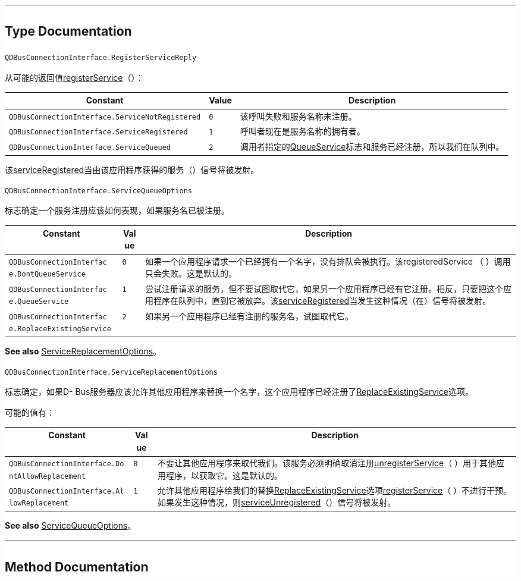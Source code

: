 * * *

## Type Documentation

```
QDBusConnectionInterface.RegisterServiceReply
```

从可能的返回值[registerService](qdbusconnectioninterface.html#registerService)（）：

| Constant | Value | Description |
| --- | --- | --- |
| `QDBusConnectionInterface.ServiceNotRegistered` | `0` | 该呼叫失败和服务名称未注册。 |
| `QDBusConnectionInterface.ServiceRegistered` | `1` | 呼叫者现在是服务名称的拥有者。 |
| `QDBusConnectionInterface.ServiceQueued` | `2` | 调用者指定的[QueueService](qdbusconnectioninterface.html#ServiceQueueOptions-enum)标志和服务已经注册，所以我们在队列中。 |

该[serviceRegistered](qdbusconnectioninterface.html#serviceRegistered)当由该应用程序获得的服务（）信号将被发射。

```
QDBusConnectionInterface.ServiceQueueOptions
```

标志确定一个服务注册应该如何表现，如果服务名已被注册。

| Constant | Value | Description |
| --- | --- | --- |
| `QDBusConnectionInterface.DontQueueService` | `0` | 如果一个应用程序请求一个已经拥有一个名字，没有排队会被执行。该registeredService （ ）调用只会失败。这是默认的。 |
| `QDBusConnectionInterface.QueueService` | `1` | 尝试注册​​请求的服务，但不要试图取代它，如果另一个应用程序已经有它注册。相反，只要把这个应用程序在队列中，直到它被放弃。该[serviceRegistered](qdbusconnectioninterface.html#serviceRegistered)当发生这种情况（在）信号将被发射。 |
| `QDBusConnectionInterface.ReplaceExistingService` | `2` | 如果另一个应用程序已经有注册的服务名，试图取代它。 |

**See also** [ServiceReplacementOptions](qdbusconnectioninterface.html#ServiceReplacementOptions-enum)。

```
QDBusConnectionInterface.ServiceReplacementOptions
```

标志确定，如果D- Bus服务器应该允许其他应用程序来替换一个名字，这个应用程序已经注册了[ReplaceExistingService](qdbusconnectioninterface.html#ServiceQueueOptions-enum)选项。

可能的值有：

| Constant | Value | Description |
| --- | --- | --- |
| `QDBusConnectionInterface.DontAllowReplacement` | `0` | 不要让其他应用程序来取代我们。该服务必须明确取消注册[unregisterService](qdbusconnectioninterface.html#unregisterService)（ ）用于其他应用程序，以获取它。这是默认的。 |
| `QDBusConnectionInterface.AllowReplacement` | `1` | 允许其他应用程序给我们的替换[ReplaceExistingService](qdbusconnectioninterface.html#ServiceQueueOptions-enum)选项[registerService](qdbusconnectioninterface.html#registerService)（ ）不进行干预。如果发生这种情况，则[serviceUnregistered](qdbusconnectioninterface.html#serviceUnregistered)（）信号将被发射。 |

**See also** [ServiceQueueOptions](qdbusconnectioninterface.html#ServiceQueueOptions-enum)。

* * *

## Method Documentation
